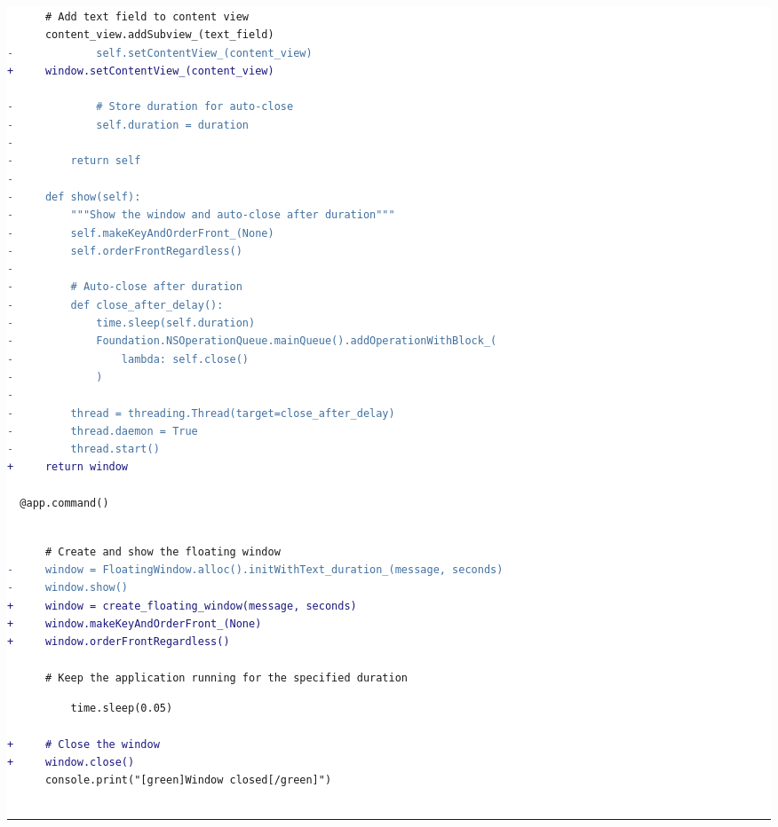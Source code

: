 ```diff
      # Add text field to content view
      content_view.addSubview_(text_field)
-             self.setContentView_(content_view)
+     window.setContentView_(content_view)
      
-             # Store duration for auto-close
-             self.duration = duration
-             
-         return self
-     
-     def show(self):
-         """Show the window and auto-close after duration"""
-         self.makeKeyAndOrderFront_(None)
-         self.orderFrontRegardless()
-         
-         # Auto-close after duration
-         def close_after_delay():
-             time.sleep(self.duration)
-             Foundation.NSOperationQueue.mainQueue().addOperationWithBlock_(
-                 lambda: self.close()
-             )
-         
-         thread = threading.Thread(target=close_after_delay)
-         thread.daemon = True
-         thread.start()
+     return window
  
  @app.command()
```

```diff
      
      # Create and show the floating window
-     window = FloatingWindow.alloc().initWithText_duration_(message, seconds)
-     window.show()
+     window = create_floating_window(message, seconds)
+     window.makeKeyAndOrderFront_(None)
+     window.orderFrontRegardless()
      
      # Keep the application running for the specified duration
```

```diff
          time.sleep(0.05)
      
+     # Close the window
+     window.close()
      console.print("[green]Window closed[/green]")
  
```

---
